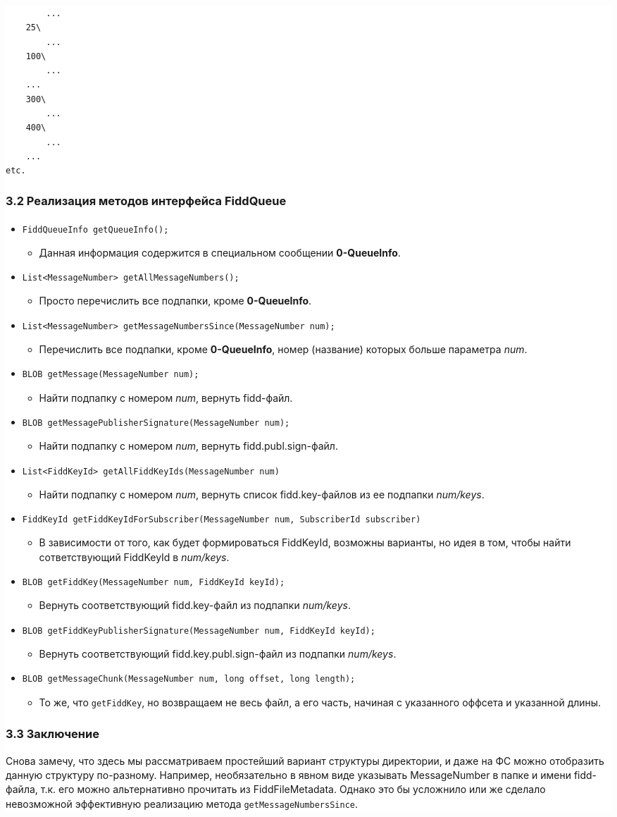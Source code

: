 ```
        ...
    25\
        ...
    100\
        ...
    ...
    300\
        ...
    400\
        ...
    ...
etc. 
```

### 3.2 Реализация методов интерфейса FiddQueue

- `FiddQueueInfo getQueueInfo();`
    - Данная информация содержится в специальном сообщении **0-QueueInfo**.

- `List<MessageNumber> getAllMessageNumbers();`
    - Просто перечислить все подпапки, кроме **0-QueueInfo**.

- `List<MessageNumber> getMessageNumbersSince(MessageNumber num);`
    - Перечислить все подпапки, кроме **0-QueueInfo**, номер (название) которых больше параметра *num*.

- `BLOB getMessage(MessageNumber num);`
    - Найти подпапку с номером *num*, вернуть fidd-файл.

- `BLOB getMessagePublisherSignature(MessageNumber num);`
    - Найти подпапку с номером *num*, вернуть fidd.publ.sign-файл.

- `List<FiddKeyId> getAllFiddKeyIds(MessageNumber num)`
    - Найти подпапку с номером *num*, вернуть список fidd.key-файлов из ее подпапки *num/keys*.

- `FiddKeyId getFiddKeyIdForSubscriber(MessageNumber num, SubscriberId subscriber)`
    - В зависимости от того, как будет формироваться FiddKeyId, возможны варианты, но идея в том, чтобы найти сответствующий FiddKeyId в *num/keys*.

- `BLOB getFiddKey(MessageNumber num, FiddKeyId keyId);`
    - Вернуть соответствующий fidd.key-файл из подпапки *num/keys*.

- `BLOB getFiddKeyPublisherSignature(MessageNumber num, FiddKeyId keyId);`
    - Вернуть соответствующий fidd.key.publ.sign-файл из подпапки *num/keys*.

- `BLOB getMessageChunk(MessageNumber num, long offset, long length);`
    - То же, что `getFiddKey`, но возвращаем не весь файл, а его часть, начиная с указанного оффсета и указанной длины.


### 3.3 Заключение 

Снова замечу, что здесь мы рассматриваем простейший вариант структуры директории, и даже на ФС можно отобразить данную структуру по-разному. Например, необязательно в явном виде указывать MessageNumber в папке и имени fidd-файла, т.к. его можно альтернативно прочитать из FiddFileMetadata. Однако это бы усложнило или же сделало невозможной эффективную реализацию метода `getMessageNumbersSince`.
